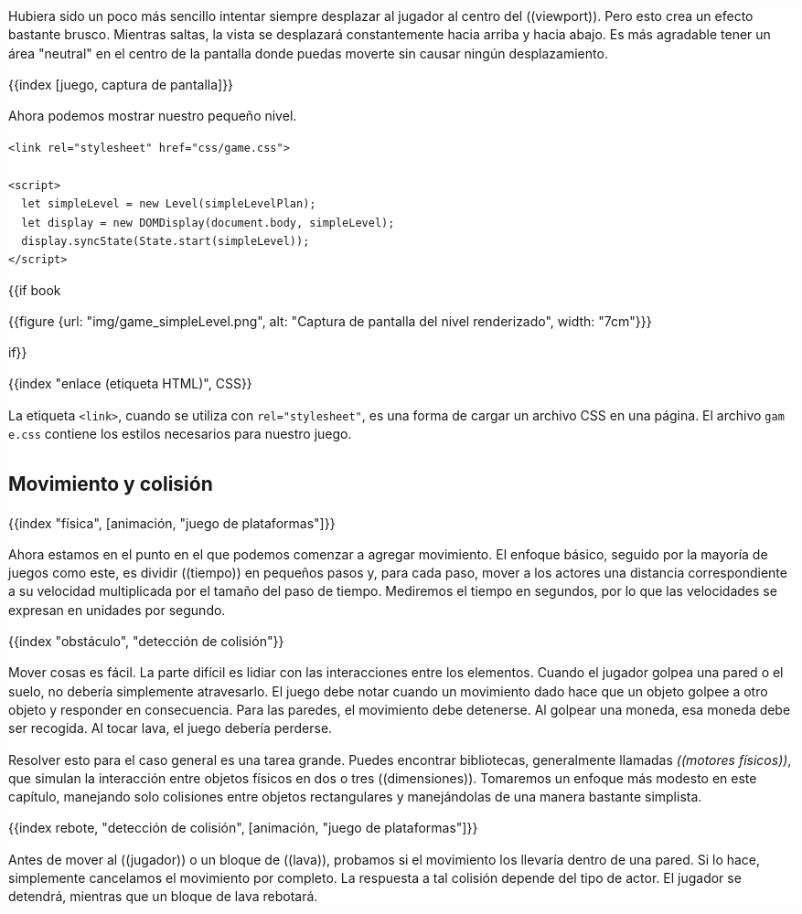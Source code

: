 Hubiera sido un poco más sencillo intentar siempre desplazar al jugador al centro del ((viewport)). Pero esto crea un efecto bastante brusco. Mientras saltas, la vista se desplazará constantemente hacia arriba y hacia abajo. Es más agradable tener un área "neutral" en el centro de la pantalla donde puedas moverte sin causar ningún desplazamiento.

{{index [juego, captura de pantalla]}}

Ahora podemos mostrar nuestro pequeño nivel.

```{lang: html}
<link rel="stylesheet" href="css/game.css">

<script>
  let simpleLevel = new Level(simpleLevelPlan);
  let display = new DOMDisplay(document.body, simpleLevel);
  display.syncState(State.start(simpleLevel));
</script>
```
  
{{if book

{{figure {url: "img/game_simpleLevel.png", alt: "Captura de pantalla del nivel renderizado", width: "7cm"}}}

if}}

{{index "enlace (etiqueta HTML)", CSS}}

La etiqueta `<link>`, cuando se utiliza con `rel="stylesheet"`, es una forma de cargar un archivo CSS en una página. El archivo `game.css` contiene los estilos necesarios para nuestro juego.

## Movimiento y colisión

{{index "física", [animación, "juego de plataformas"]}}

Ahora estamos en el punto en el que podemos comenzar a agregar movimiento. El enfoque básico, seguido por la mayoría de juegos como este, es dividir ((tiempo)) en pequeños pasos y, para cada paso, mover a los actores una distancia correspondiente a su velocidad multiplicada por el tamaño del paso de tiempo. Mediremos el tiempo en segundos, por lo que las velocidades se expresan en unidades por segundo.

{{index "obstáculo", "detección de colisión"}}

Mover cosas es fácil. La parte difícil es lidiar con las interacciones entre los elementos. Cuando el jugador golpea una pared o el suelo, no debería simplemente atravesarlo. El juego debe notar cuando un movimiento dado hace que un objeto golpee a otro objeto y responder en consecuencia. Para las paredes, el movimiento debe detenerse. Al golpear una moneda, esa moneda debe ser recogida. Al tocar lava, el juego debería perderse.

Resolver esto para el caso general es una tarea grande. Puedes encontrar bibliotecas, generalmente llamadas _((motores físicos))_, que simulan la interacción entre objetos físicos en dos o tres ((dimensiones)). Tomaremos un enfoque más modesto en este capítulo, manejando solo colisiones entre objetos rectangulares y manejándolas de una manera bastante simplista.

{{index rebote, "detección de colisión", [animación, "juego de plataformas"]}}

Antes de mover al ((jugador)) o un bloque de ((lava)), probamos si el movimiento los llevaría dentro de una pared. Si lo hace, simplemente cancelamos el movimiento por completo. La respuesta a tal colisión depende del tipo de actor. El jugador se detendrá, mientras que un bloque de lava rebotará.
